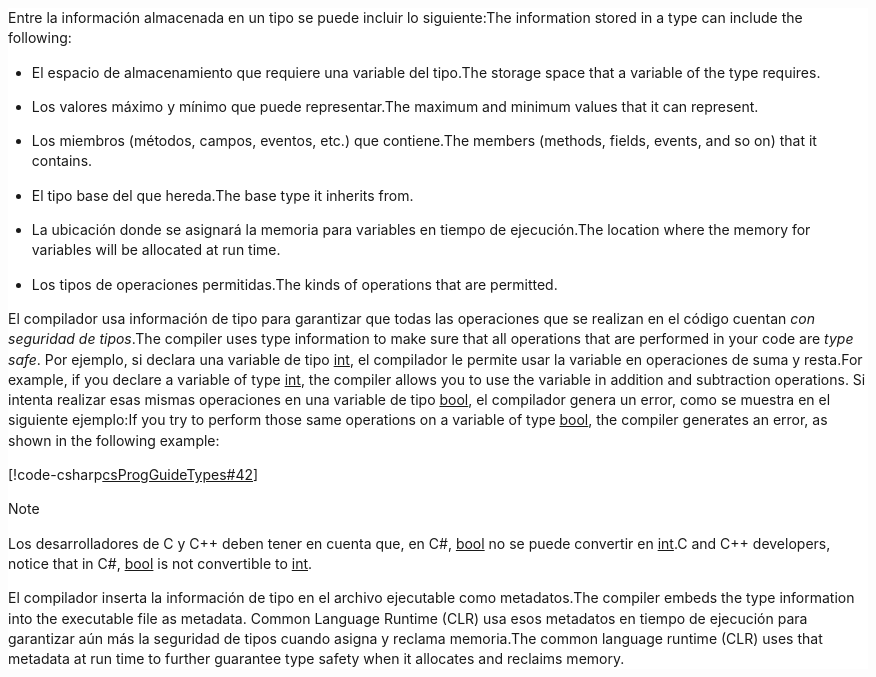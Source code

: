 <span data-ttu-id="4664e-109">Entre la información almacenada en un tipo se puede incluir lo siguiente:</span><span class="sxs-lookup"><span data-stu-id="4664e-109">The information stored in a type can include the following:</span></span>

- <span data-ttu-id="4664e-110">El espacio de almacenamiento que requiere una variable del tipo.</span><span class="sxs-lookup"><span data-stu-id="4664e-110">The storage space that a variable of the type requires.</span></span>

- <span data-ttu-id="4664e-111">Los valores máximo y mínimo que puede representar.</span><span class="sxs-lookup"><span data-stu-id="4664e-111">The maximum and minimum values that it can represent.</span></span>

- <span data-ttu-id="4664e-112">Los miembros (métodos, campos, eventos, etc.) que contiene.</span><span class="sxs-lookup"><span data-stu-id="4664e-112">The members (methods, fields, events, and so on) that it contains.</span></span>

- <span data-ttu-id="4664e-113">El tipo base del que hereda.</span><span class="sxs-lookup"><span data-stu-id="4664e-113">The base type it inherits from.</span></span>

- <span data-ttu-id="4664e-114">La ubicación donde se asignará la memoria para variables en tiempo de ejecución.</span><span class="sxs-lookup"><span data-stu-id="4664e-114">The location where the memory for variables will be allocated at run time.</span></span>

- <span data-ttu-id="4664e-115">Los tipos de operaciones permitidas.</span><span class="sxs-lookup"><span data-stu-id="4664e-115">The kinds of operations that are permitted.</span></span>

<span data-ttu-id="4664e-116">El compilador usa información de tipo para garantizar que todas las operaciones que se realizan en el código cuentan *con seguridad de tipos*.</span><span class="sxs-lookup"><span data-stu-id="4664e-116">The compiler uses type information to make sure that all operations that are performed in your code are *type safe*.</span></span> <span data-ttu-id="4664e-117">Por ejemplo, si declara una variable de tipo [int](../../language-reference/builtin-types/integral-numeric-types.md), el compilador le permite usar la variable en operaciones de suma y resta.</span><span class="sxs-lookup"><span data-stu-id="4664e-117">For example, if you declare a variable of type [int](../../language-reference/builtin-types/integral-numeric-types.md), the compiler allows you to use the variable in addition and subtraction operations.</span></span> <span data-ttu-id="4664e-118">Si intenta realizar esas mismas operaciones en una variable de tipo [bool](../../language-reference/builtin-types/bool.md), el compilador genera un error, como se muestra en el siguiente ejemplo:</span><span class="sxs-lookup"><span data-stu-id="4664e-118">If you try to perform those same operations on a variable of type [bool](../../language-reference/builtin-types/bool.md), the compiler generates an error, as shown in the following example:</span></span>

[!code-csharp[csProgGuideTypes#42](~/samples/snippets/csharp/VS_Snippets_VBCSharp/CsProgGuideTypes/CS/Class1.cs#42)]

> [!NOTE]
> <span data-ttu-id="4664e-119">Los desarrolladores de C y C++ deben tener en cuenta que, en C#, [bool](../../language-reference/builtin-types/bool.md) no se puede convertir en [int](../../language-reference/builtin-types/integral-numeric-types.md).</span><span class="sxs-lookup"><span data-stu-id="4664e-119">C and C++ developers, notice that in C#, [bool](../../language-reference/builtin-types/bool.md) is not convertible to [int](../../language-reference/builtin-types/integral-numeric-types.md).</span></span>

<span data-ttu-id="4664e-120">El compilador inserta la información de tipo en el archivo ejecutable como metadatos.</span><span class="sxs-lookup"><span data-stu-id="4664e-120">The compiler embeds the type information into the executable file as metadata.</span></span> <span data-ttu-id="4664e-121">Common Language Runtime (CLR) usa esos metadatos en tiempo de ejecución para garantizar aún más la seguridad de tipos cuando asigna y reclama memoria.</span><span class="sxs-lookup"><span data-stu-id="4664e-121">The common language runtime (CLR) uses that metadata at run time to further guarantee type safety when it allocates and reclaims memory.</span></span>
